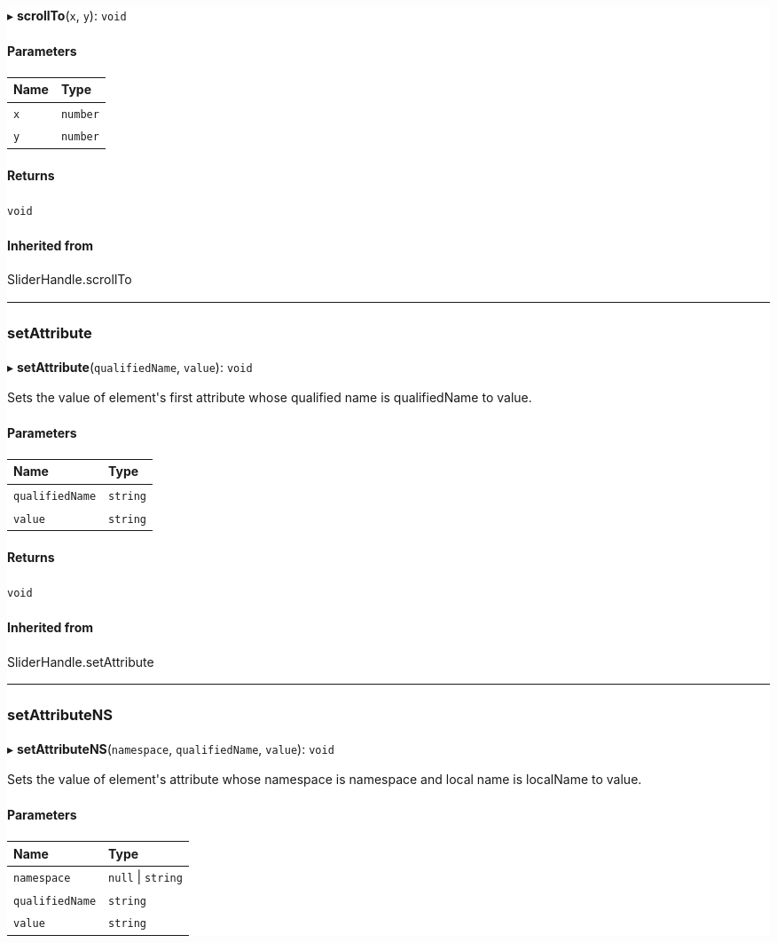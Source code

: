 ▸ **scrollTo**(`x`, `y`): `void`

#### Parameters

| Name | Type |
| :------ | :------ |
| `x` | `number` |
| `y` | `number` |

#### Returns

`void`

#### Inherited from

SliderHandle.scrollTo

___

### setAttribute

▸ **setAttribute**(`qualifiedName`, `value`): `void`

Sets the value of element's first attribute whose qualified name is qualifiedName to value.

#### Parameters

| Name | Type |
| :------ | :------ |
| `qualifiedName` | `string` |
| `value` | `string` |

#### Returns

`void`

#### Inherited from

SliderHandle.setAttribute

___

### setAttributeNS

▸ **setAttributeNS**(`namespace`, `qualifiedName`, `value`): `void`

Sets the value of element's attribute whose namespace is namespace and local name is localName to value.

#### Parameters

| Name | Type |
| :------ | :------ |
| `namespace` | ``null`` \| `string` |
| `qualifiedName` | `string` |
| `value` | `string` |
